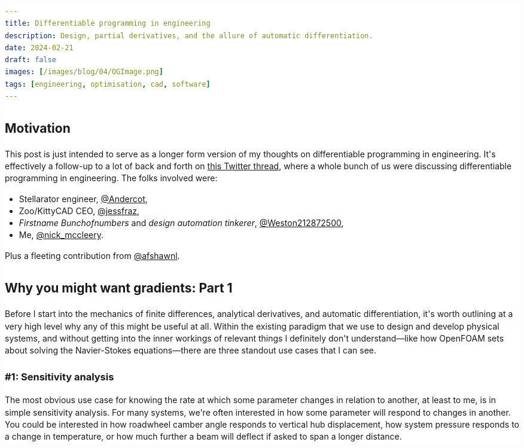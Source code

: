 ```yaml
---
title: Differentiable programming in engineering
description: Design, partial derivatives, and the allure of automatic differentiation.
date: 2024-02-21
draft: false
images: [/images/blog/04/OGImage.png]
tags: [engineering, optimisation, cad, software]
---
```


## Motivation

This post is just intended to serve as a longer form version of my thoughts on differentiable programming in
engineering. It's effectively a follow-up to a lot of back and forth on
[this Twitter thread](https://twitter.com/Andercot/status/1758216738314104872), where a whole bunch of us were
discussing differentiable programming in engineering. The folks involved were:

- Stellarator engineer, [@Andercot](https://twitter.com/Andercot),
- Zoo/KittyCAD CEO, [@jessfraz](https://twitter.com/jessfraz),
- _Firstname Bunchofnumbers_ and _design automation tinkerer_, [@Weston212872500](https://twitter.com/Weston212872500),
- Me, [@nick_mccleery](https://twitter.com/nick_mccleery).

Plus a fleeting contribution from [@afshawnl](https://twitter.com/afshawnl).

## Why you might want gradients: Part 1

Before I start into the mechanics of finite differences, analytical derivatives, and automatic differentiation, it's
worth outlining at a very high level why any of this might be useful at all. Within the existing paradigm that we use to
design and develop physical systems, and without getting into the inner workings of relevant things I definitely don't
understand—like how OpenFOAM sets about solving the Navier-Stokes equations—there are three standout use cases that I
can see.

### #1: Sensitivity analysis

The most obvious use case for knowing the rate at which some parameter changes in relation to another, at least to me,
is in simple sensitivity analysis. For many systems, we're often interested in how some parameter will respond to
changes in another. You could be interested in how roadwheel camber angle responds to vertical hub displacement, how
system pressure responds to a change in temperature, or how much further a beam will deflect if asked to span a longer
distance.
